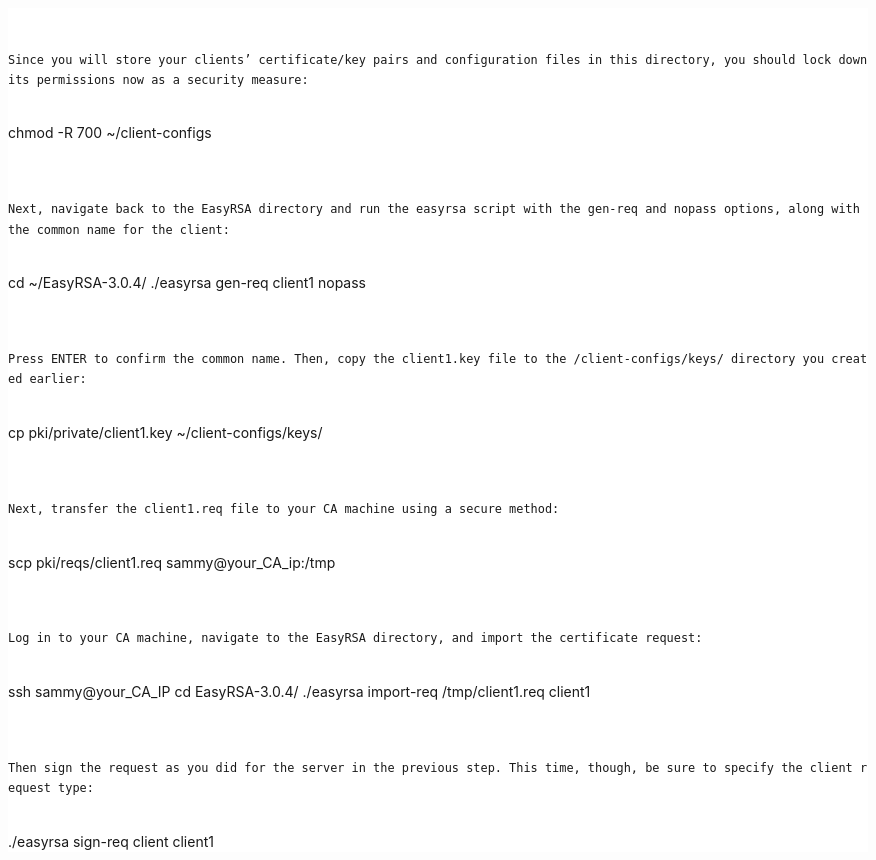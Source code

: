 
```


Since you will store your clients’ certificate/key pairs and configuration files in this directory, you should lock down its permissions now as a security measure:


```
chmod -R 700 ~/client-configs


```


Next, navigate back to the EasyRSA directory and run the easyrsa script with the gen-req and nopass options, along with the common name for the client:


```
cd ~/EasyRSA-3.0.4/
./easyrsa gen-req client1 nopass


```


Press ENTER to confirm the common name. Then, copy the client1.key file to the /client-configs/keys/ directory you created earlier:


```
cp pki/private/client1.key ~/client-configs/keys/


```


Next, transfer the client1.req file to your CA machine using a secure method:


```
scp pki/reqs/client1.req sammy@your_CA_ip:/tmp


```


Log in to your CA machine, navigate to the EasyRSA directory, and import the certificate request:


```
ssh sammy@your_CA_IP
cd EasyRSA-3.0.4/
./easyrsa import-req /tmp/client1.req client1


```


Then sign the request as you did for the server in the previous step. This time, though, be sure to specify the client request type:


```
./easyrsa sign-req client client1
